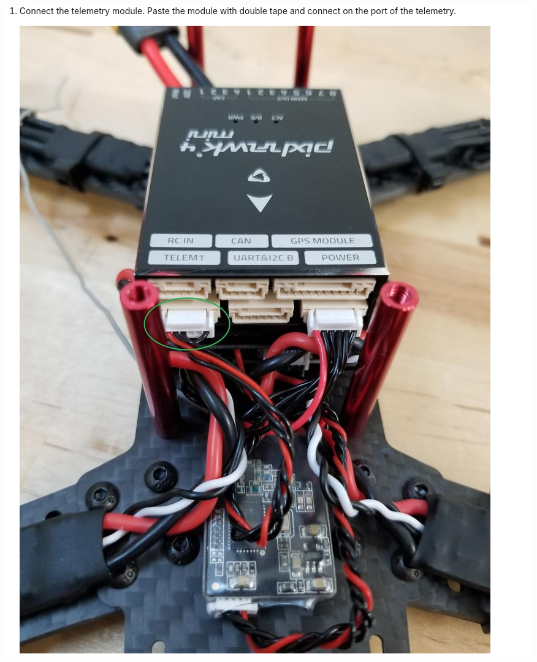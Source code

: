 1. Connect the telemetry module. Paste the module with double tape and connect on the port of the telemetry.
    
    ![QAV250 Telemetry module](../../assets/airframes/multicopter/qav250_holybro_pixhawk4_mini/14_telemetry.jpg)
